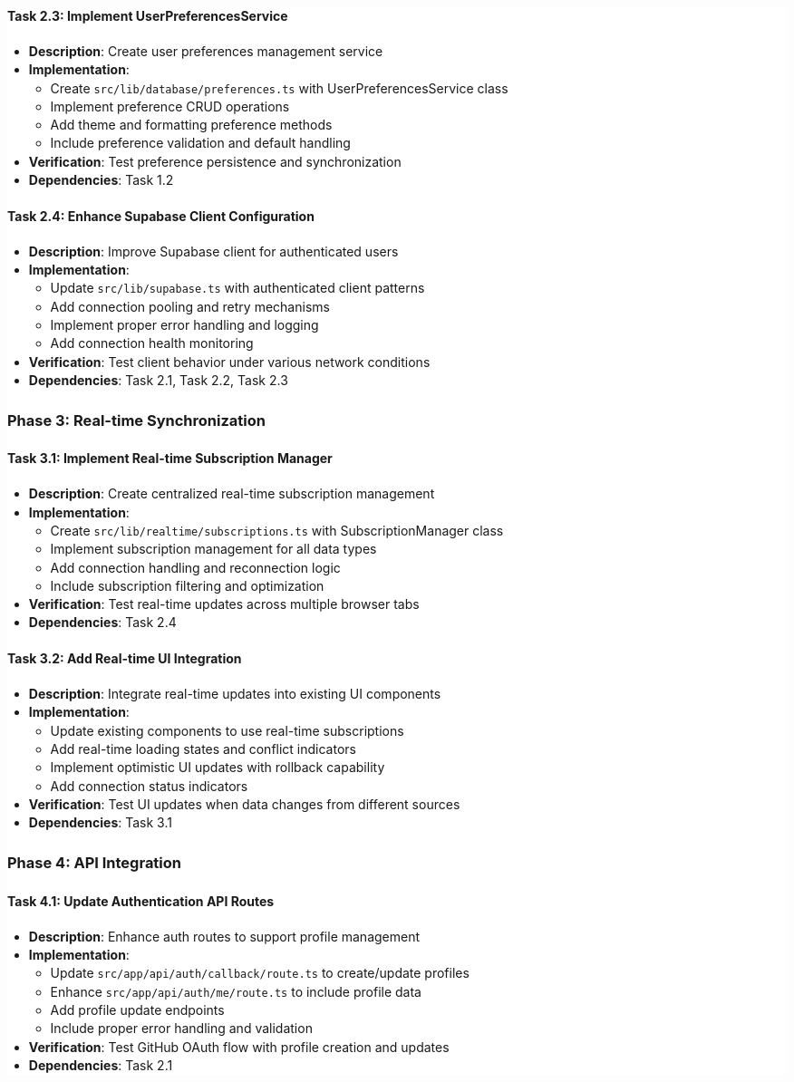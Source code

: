 #### Task 2.3: Implement UserPreferencesService
- **Description**: Create user preferences management service
- **Implementation**:
  - Create `src/lib/database/preferences.ts` with UserPreferencesService class
  - Implement preference CRUD operations
  - Add theme and formatting preference methods
  - Include preference validation and default handling
- **Verification**: Test preference persistence and synchronization
- **Dependencies**: Task 1.2

#### Task 2.4: Enhance Supabase Client Configuration
- **Description**: Improve Supabase client for authenticated users
- **Implementation**:
  - Update `src/lib/supabase.ts` with authenticated client patterns
  - Add connection pooling and retry mechanisms
  - Implement proper error handling and logging
  - Add connection health monitoring
- **Verification**: Test client behavior under various network conditions
- **Dependencies**: Task 2.1, Task 2.2, Task 2.3

### Phase 3: Real-time Synchronization

#### Task 3.1: Implement Real-time Subscription Manager
- **Description**: Create centralized real-time subscription management
- **Implementation**:
  - Create `src/lib/realtime/subscriptions.ts` with SubscriptionManager class
  - Implement subscription management for all data types
  - Add connection handling and reconnection logic
  - Include subscription filtering and optimization
- **Verification**: Test real-time updates across multiple browser tabs
- **Dependencies**: Task 2.4

#### Task 3.2: Add Real-time UI Integration
- **Description**: Integrate real-time updates into existing UI components
- **Implementation**:
  - Update existing components to use real-time subscriptions
  - Add real-time loading states and conflict indicators
  - Implement optimistic UI updates with rollback capability
  - Add connection status indicators
- **Verification**: Test UI updates when data changes from different sources
- **Dependencies**: Task 3.1

### Phase 4: API Integration

#### Task 4.1: Update Authentication API Routes
- **Description**: Enhance auth routes to support profile management
- **Implementation**:
  - Update `src/app/api/auth/callback/route.ts` to create/update profiles
  - Enhance `src/app/api/auth/me/route.ts` to include profile data
  - Add profile update endpoints
  - Include proper error handling and validation
- **Verification**: Test GitHub OAuth flow with profile creation and updates
- **Dependencies**: Task 2.1
